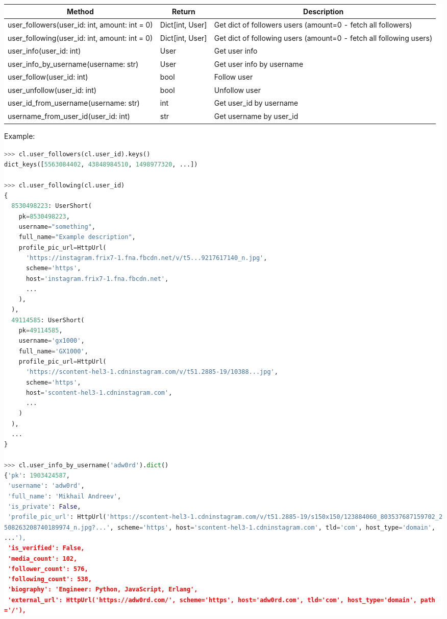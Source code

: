 | Method                                             | Return              | Description                                                        |
| -------------------------------------------------- | ------------------- | ------------------------------------------------------------------ |
| user_followers(user_id: int, amount: int = 0)      | Dict\[int, User]    | Get dict of followers users (amount=0 - fetch all followers)       |
| user_following(user_id: int, amount: int = 0)      | Dict\[int, User]    | Get dict of following users (amount=0 - fetch all following users) |
| user_info(user_id: int)                            | User                | Get user info                                                      |
| user_info_by_username(username: str)               | User                | Get user info by username                                          |
| user_follow(user_id: int)                          | bool                | Follow user                                                        |
| user_unfollow(user_id: int)                        | bool                | Unfollow user                                                      |
| user_id_from_username(username: str)               | int                 | Get user_id by username                                            |
| username_from_user_id(user_id: int)                | str                 | Get username by user_id                                            |

Example:

``` python
>>> cl.user_followers(cl.user_id).keys()
dict_keys([5563084402, 43848984510, 1498977320, ...])

>>> cl.user_following(cl.user_id)
{
  8530498223: UserShort(
    pk=8530498223,
    username="something",
    full_name="Example description",
    profile_pic_url=HttpUrl(
      'https://instagram.frix7-1.fna.fbcdn.net/v/t5...9217617140_n.jpg',
      scheme='https',
      host='instagram.frix7-1.fna.fbcdn.net',
      ...
    ),
  ),
  49114585: UserShort(
    pk=49114585,
    username='gx1000',
    full_name='GX1000',
    profile_pic_url=HttpUrl(
      'https://scontent-hel3-1.cdninstagram.com/v/t51.2885-19/10388...jpg',
      scheme='https',
      host='scontent-hel3-1.cdninstagram.com',
      ...
    )
  ),
  ...
}

>>> cl.user_info_by_username('adw0rd').dict()
{'pk': 1903424587,
 'username': 'adw0rd',
 'full_name': 'Mikhail Andreev',
 'is_private': False,
 'profile_pic_url': HttpUrl('https://scontent-hel3-1.cdninstagram.com/v/t51.2885-19/s150x150/123884060_803537687159702_2508263208740189974_n.jpg?...', scheme='https', host='scontent-hel3-1.cdninstagram.com', tld='com', host_type='domain', ...'),
 'is_verified': False,
 'media_count': 102,
 'follower_count': 576,
 'following_count': 538,
 'biography': 'Engineer: Python, JavaScript, Erlang',
 'external_url': HttpUrl('https://adw0rd.com/', scheme='https', host='adw0rd.com', tld='com', host_type='domain', path='/'),
```